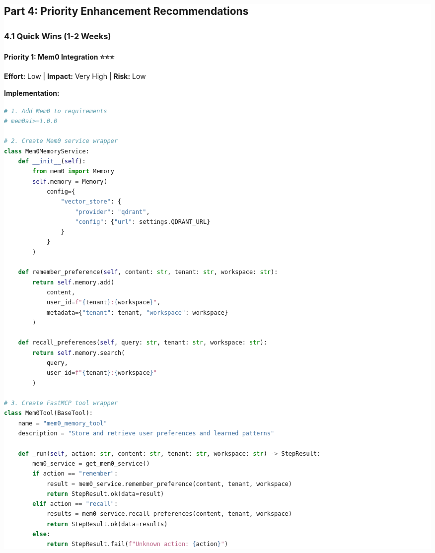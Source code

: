 
## Part 4: Priority Enhancement Recommendations

### 4.1 Quick Wins (1-2 Weeks)

#### Priority 1: Mem0 Integration ⭐⭐⭐

**Effort:** Low | **Impact:** Very High | **Risk:** Low

**Implementation:**

```python
# 1. Add Mem0 to requirements
# mem0ai>=1.0.0

# 2. Create Mem0 service wrapper
class Mem0MemoryService:
    def __init__(self):
        from mem0 import Memory
        self.memory = Memory(
            config={
                "vector_store": {
                    "provider": "qdrant",
                    "config": {"url": settings.QDRANT_URL}
                }
            }
        )
    
    def remember_preference(self, content: str, tenant: str, workspace: str):
        return self.memory.add(
            content,
            user_id=f"{tenant}:{workspace}",
            metadata={"tenant": tenant, "workspace": workspace}
        )
    
    def recall_preferences(self, query: str, tenant: str, workspace: str):
        return self.memory.search(
            query,
            user_id=f"{tenant}:{workspace}"
        )

# 3. Create FastMCP tool wrapper
class Mem0Tool(BaseTool):
    name = "mem0_memory_tool"
    description = "Store and retrieve user preferences and learned patterns"
    
    def _run(self, action: str, content: str, tenant: str, workspace: str) -> StepResult:
        mem0_service = get_mem0_service()
        if action == "remember":
            result = mem0_service.remember_preference(content, tenant, workspace)
            return StepResult.ok(data=result)
        elif action == "recall":
            results = mem0_service.recall_preferences(content, tenant, workspace)
            return StepResult.ok(data=results)
        else:
            return StepResult.fail(f"Unknown action: {action}")
```
